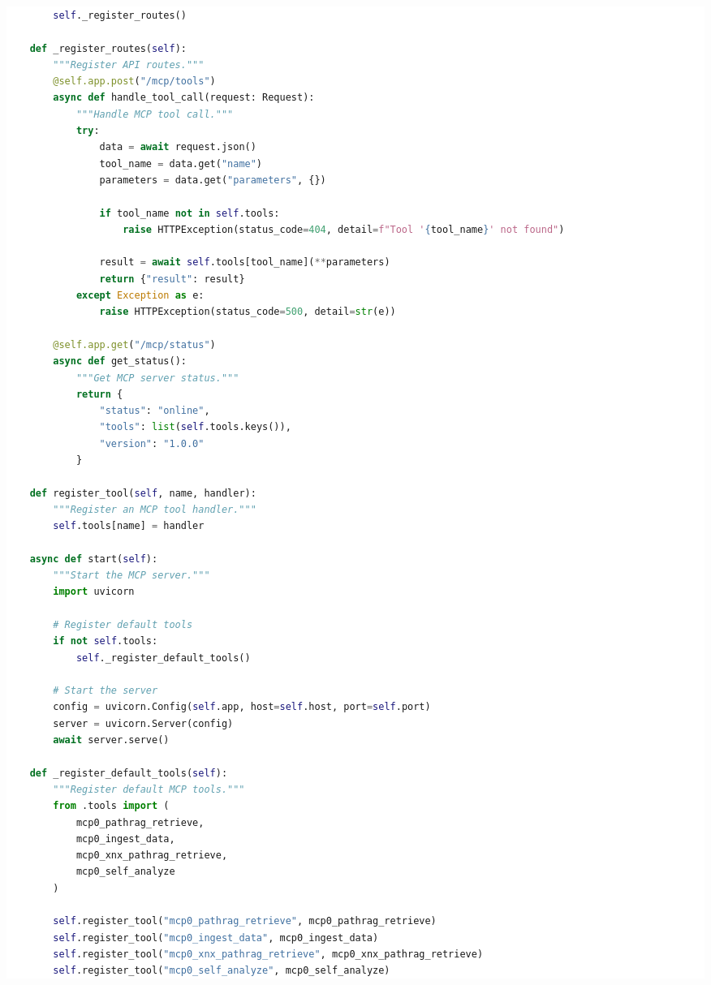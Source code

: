 ```python
        self._register_routes()
    
    def _register_routes(self):
        """Register API routes."""
        @self.app.post("/mcp/tools")
        async def handle_tool_call(request: Request):
            """Handle MCP tool call."""
            try:
                data = await request.json()
                tool_name = data.get("name")
                parameters = data.get("parameters", {})
                
                if tool_name not in self.tools:
                    raise HTTPException(status_code=404, detail=f"Tool '{tool_name}' not found")
                
                result = await self.tools[tool_name](**parameters)
                return {"result": result}
            except Exception as e:
                raise HTTPException(status_code=500, detail=str(e))
        
        @self.app.get("/mcp/status")
        async def get_status():
            """Get MCP server status."""
            return {
                "status": "online",
                "tools": list(self.tools.keys()),
                "version": "1.0.0"
            }
    
    def register_tool(self, name, handler):
        """Register an MCP tool handler."""
        self.tools[name] = handler
    
    async def start(self):
        """Start the MCP server."""
        import uvicorn
        
        # Register default tools
        if not self.tools:
            self._register_default_tools()
        
        # Start the server
        config = uvicorn.Config(self.app, host=self.host, port=self.port)
        server = uvicorn.Server(config)
        await server.serve()
    
    def _register_default_tools(self):
        """Register default MCP tools."""
        from .tools import (
            mcp0_pathrag_retrieve,
            mcp0_ingest_data,
            mcp0_xnx_pathrag_retrieve,
            mcp0_self_analyze
        )
        
        self.register_tool("mcp0_pathrag_retrieve", mcp0_pathrag_retrieve)
        self.register_tool("mcp0_ingest_data", mcp0_ingest_data)
        self.register_tool("mcp0_xnx_pathrag_retrieve", mcp0_xnx_pathrag_retrieve)
        self.register_tool("mcp0_self_analyze", mcp0_self_analyze)
```
